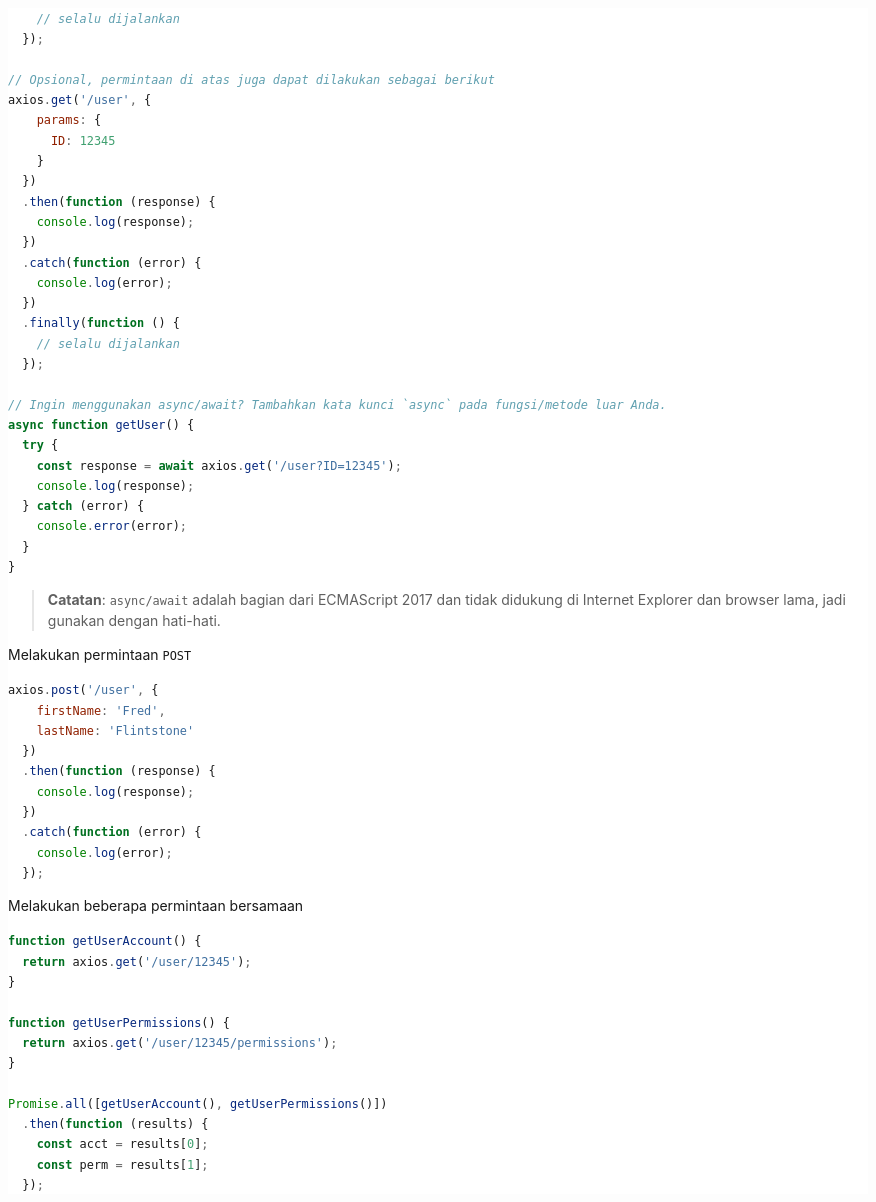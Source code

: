 ```js
    // selalu dijalankan
  });

// Opsional, permintaan di atas juga dapat dilakukan sebagai berikut
axios.get('/user', {
    params: {
      ID: 12345
    }
  })
  .then(function (response) {
    console.log(response);
  })
  .catch(function (error) {
    console.log(error);
  })
  .finally(function () {
    // selalu dijalankan
  });

// Ingin menggunakan async/await? Tambahkan kata kunci `async` pada fungsi/metode luar Anda.
async function getUser() {
  try {
    const response = await axios.get('/user?ID=12345');
    console.log(response);
  } catch (error) {
    console.error(error);
  }
}
```

> **Catatan**: `async/await` adalah bagian dari ECMAScript 2017 dan tidak didukung di Internet
> Explorer dan browser lama, jadi gunakan dengan hati-hati.

Melakukan permintaan `POST`

```js
axios.post('/user', {
    firstName: 'Fred',
    lastName: 'Flintstone'
  })
  .then(function (response) {
    console.log(response);
  })
  .catch(function (error) {
    console.log(error);
  });
```

Melakukan beberapa permintaan bersamaan

```js
function getUserAccount() {
  return axios.get('/user/12345');
}

function getUserPermissions() {
  return axios.get('/user/12345/permissions');
}

Promise.all([getUserAccount(), getUserPermissions()])
  .then(function (results) {
    const acct = results[0];
    const perm = results[1];
  });
```
